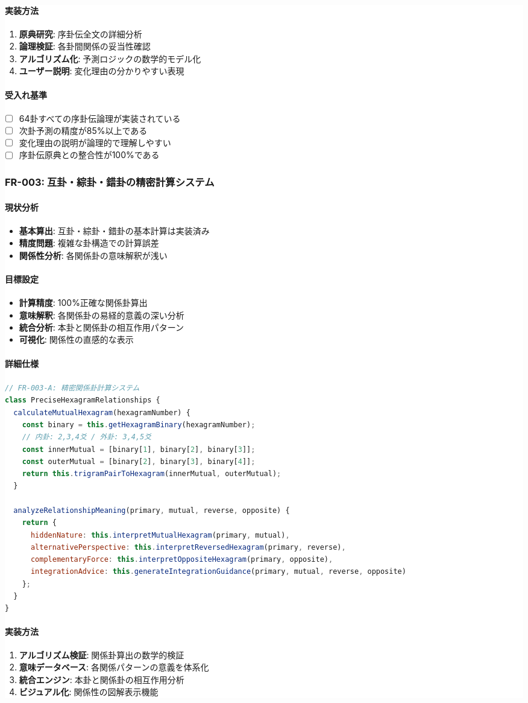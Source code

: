#### 実装方法
1. **原典研究**: 序卦伝全文の詳細分析
2. **論理検証**: 各卦間関係の妥当性確認
3. **アルゴリズム化**: 予測ロジックの数学的モデル化
4. **ユーザー説明**: 変化理由の分かりやすい表現

#### 受入れ基準
- [ ] 64卦すべての序卦伝論理が実装されている
- [ ] 次卦予測の精度が85%以上である
- [ ] 変化理由の説明が論理的で理解しやすい
- [ ] 序卦伝原典との整合性が100%である

### FR-003: 互卦・綜卦・錯卦の精密計算システム

#### 現状分析
- **基本算出**: 互卦・綜卦・錯卦の基本計算は実装済み
- **精度問題**: 複雑な卦構造での計算誤差
- **関係性分析**: 各関係卦の意味解釈が浅い

#### 目標設定
- **計算精度**: 100%正確な関係卦算出
- **意味解釈**: 各関係卦の易経的意義の深い分析
- **統合分析**: 本卦と関係卦の相互作用パターン
- **可視化**: 関係性の直感的な表示

#### 詳細仕様

```javascript
// FR-003-A: 精密関係卦計算システム
class PreciseHexagramRelationships {
  calculateMutualHexagram(hexagramNumber) {
    const binary = this.getHexagramBinary(hexagramNumber);
    // 内卦: 2,3,4爻 / 外卦: 3,4,5爻
    const innerMutual = [binary[1], binary[2], binary[3]];
    const outerMutual = [binary[2], binary[3], binary[4]];
    return this.trigramPairToHexagram(innerMutual, outerMutual);
  }
  
  analyzeRelationshipMeaning(primary, mutual, reverse, opposite) {
    return {
      hiddenNature: this.interpretMutualHexagram(primary, mutual),
      alternativePerspective: this.interpretReversedHexagram(primary, reverse),
      complementaryForce: this.interpretOppositeHexagram(primary, opposite),
      integrationAdvice: this.generateIntegrationGuidance(primary, mutual, reverse, opposite)
    };
  }
}
```

#### 実装方法
1. **アルゴリズム検証**: 関係卦算出の数学的検証
2. **意味データベース**: 各関係パターンの意義を体系化
3. **統合エンジン**: 本卦と関係卦の相互作用分析
4. **ビジュアル化**: 関係性の図解表示機能
